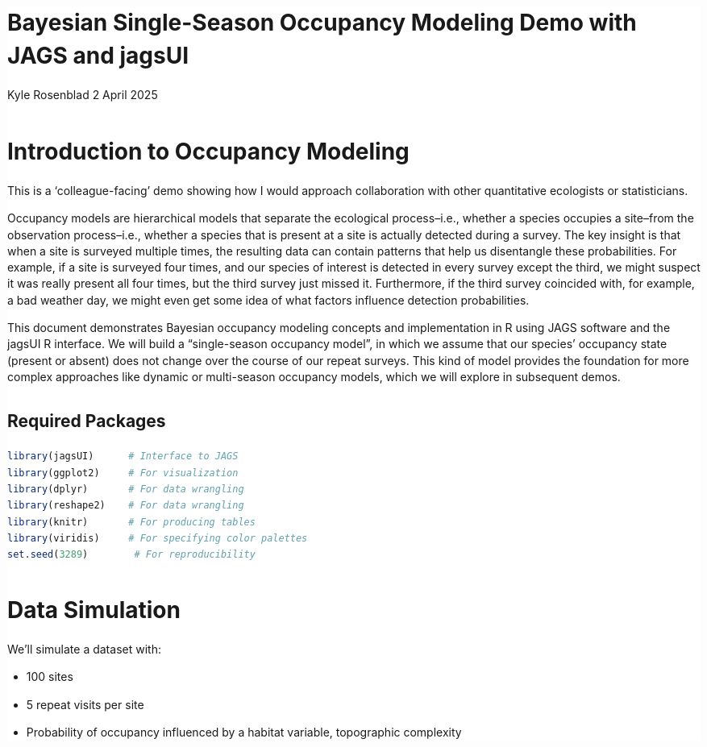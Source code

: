 Bayesian Single-Season Occupancy Modeling Demo with JAGS and jagsUI
================
Kyle Rosenblad
2 April 2025

# Introduction to Occupancy Modeling

This is a ‘colleague-facing’ demo showing how I would approach
collaboration with other quantitative ecologists or statisticians.

Occupancy models are hierarchical models that separate the ecological
process–i.e., whether a species occupies a site–from the observation
process–i.e., whether a species that is present at a site is actually
detected during a survey. The key insight is that when a site is
surveyed multiple times, the resulting data can contain patterns that
help us disentangle these probabilities. For example, if a site is
surveyed four times, and our species of interest is detected in every
survey except the third, we might suspect it was really present all four
times, but the third survey just missed it. Furthermore, if the third
survey coincided with, for example, a bad weather day, we might even get
some idea of what factors influence detection probabilities.

This document demonstrates Bayesian occupancy modeling concepts and
implementation in R using JAGS software and the jagsUI R interface. We
will build a “single-season occupancy model”, in which we assume that
our species’ occupancy state (present or absent) does not change over
the course of our repeat surveys. This kind of model provides the
foundation for more complex approaches like dynamic or multi-season
occupancy models, which we will explore in subsequent demos.

## Required Packages

``` r
library(jagsUI)      # Interface to JAGS
library(ggplot2)     # For visualization
library(dplyr)       # For data wrangling
library(reshape2)    # For data wrangling
library(knitr)       # For producing tables
library(viridis)     # For specifying color palettes
set.seed(3289)        # For reproducibility
```

# Data Simulation

We’ll simulate a dataset with:

- 100 sites

- 5 repeat visits per site

- Probability of occupancy influenced by a habitat variable, topographic
  complexity
